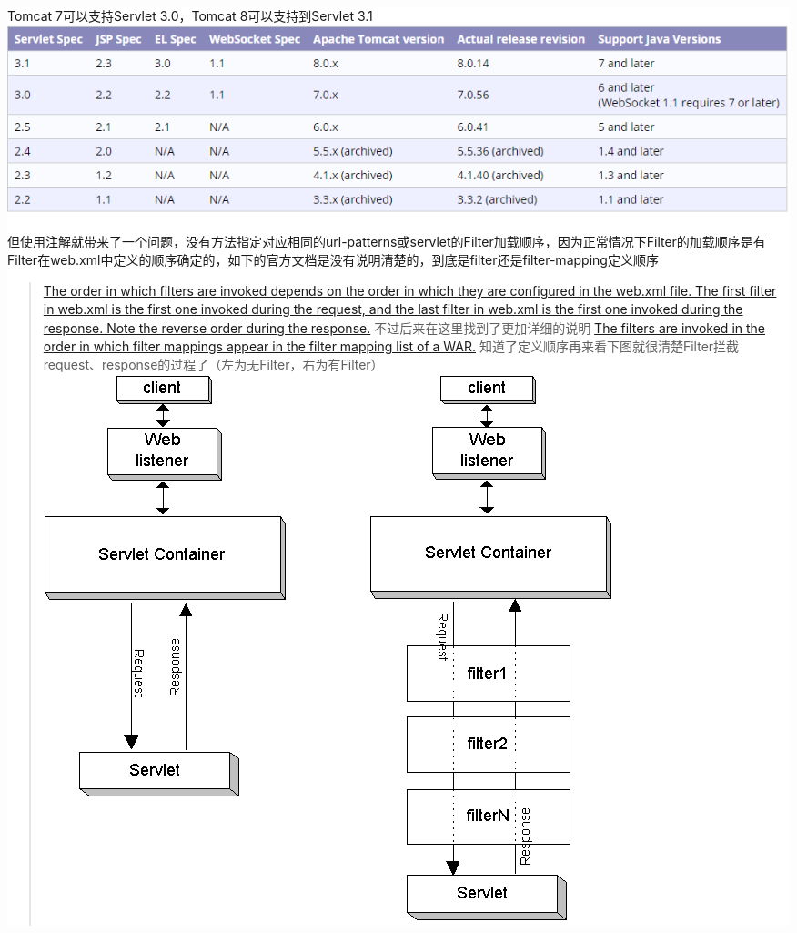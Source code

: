 Tomcat 7可以支持Servlet 3.0，Tomcat 8可以支持到Servlet 3.1
[![tomcat_version](/resources/2014/10/tomcat_version.png)](/resources/2014/10/tomcat_version.png)

但使用注解就带来了一个问题，没有方法指定对应相同的url-patterns或servlet的Filter加载顺序，因为正常情况下Filter的加载顺序是有Filter在web.xml中定义的顺序确定的，如下的官方文档是没有说明清楚的，到底是filter还是filter-mapping定义顺序
> [The order in which filters are invoked depends on the order in which they are configured in the web.xml file. The first filter in web.xml is the first one invoked during the request, and the last filter in web.xml is the first one invoked during the response. Note the reverse order during the response.](http://docs.oracle.com/cd/B14099_19/web.1012/b14017/filters.htm)
不过后来在这里找到了更加详细的说明
> [The filters are invoked in the order in which filter mappings appear in the filter mapping list of a WAR.](http://docs.oracle.com/javaee/6/tutorial/doc/bnagb.html)
知道了定义顺序再来看下图就很清楚Filter拦截request、response的过程了（左为无Filter，右为有Filter）
[![servlet_filter](/resources/2014/10/servlet_filter.gif)](/resources/2014/10/servlet_filter.gif)

